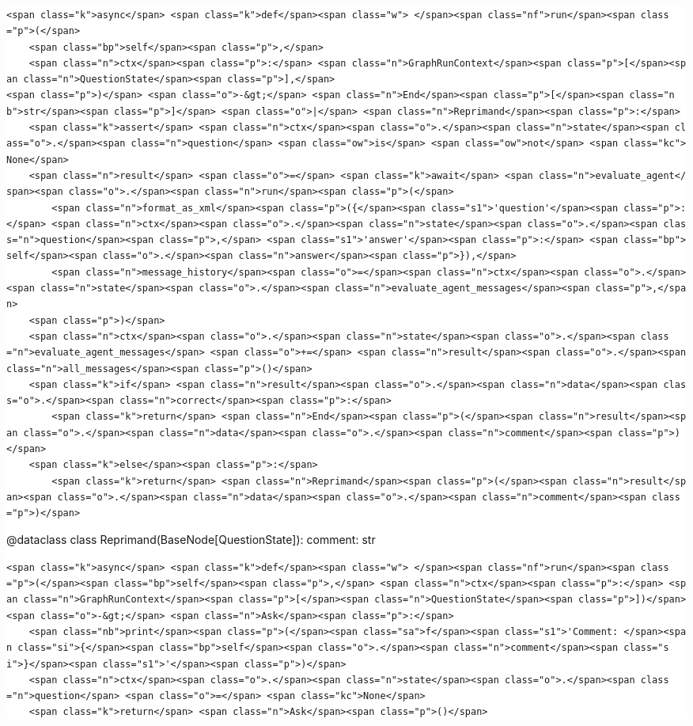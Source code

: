     <span class="k">async</span> <span class="k">def</span><span class="w"> </span><span class="nf">run</span><span class="p">(</span>
        <span class="bp">self</span><span class="p">,</span>
        <span class="n">ctx</span><span class="p">:</span> <span class="n">GraphRunContext</span><span class="p">[</span><span class="n">QuestionState</span><span class="p">],</span>
    <span class="p">)</span> <span class="o">-&gt;</span> <span class="n">End</span><span class="p">[</span><span class="nb">str</span><span class="p">]</span> <span class="o">|</span> <span class="n">Reprimand</span><span class="p">:</span>
        <span class="k">assert</span> <span class="n">ctx</span><span class="o">.</span><span class="n">state</span><span class="o">.</span><span class="n">question</span> <span class="ow">is</span> <span class="ow">not</span> <span class="kc">None</span>
        <span class="n">result</span> <span class="o">=</span> <span class="k">await</span> <span class="n">evaluate_agent</span><span class="o">.</span><span class="n">run</span><span class="p">(</span>
            <span class="n">format_as_xml</span><span class="p">({</span><span class="s1">'question'</span><span class="p">:</span> <span class="n">ctx</span><span class="o">.</span><span class="n">state</span><span class="o">.</span><span class="n">question</span><span class="p">,</span> <span class="s1">'answer'</span><span class="p">:</span> <span class="bp">self</span><span class="o">.</span><span class="n">answer</span><span class="p">}),</span>
            <span class="n">message_history</span><span class="o">=</span><span class="n">ctx</span><span class="o">.</span><span class="n">state</span><span class="o">.</span><span class="n">evaluate_agent_messages</span><span class="p">,</span>
        <span class="p">)</span>
        <span class="n">ctx</span><span class="o">.</span><span class="n">state</span><span class="o">.</span><span class="n">evaluate_agent_messages</span> <span class="o">+=</span> <span class="n">result</span><span class="o">.</span><span class="n">all_messages</span><span class="p">()</span>
        <span class="k">if</span> <span class="n">result</span><span class="o">.</span><span class="n">data</span><span class="o">.</span><span class="n">correct</span><span class="p">:</span>
            <span class="k">return</span> <span class="n">End</span><span class="p">(</span><span class="n">result</span><span class="o">.</span><span class="n">data</span><span class="o">.</span><span class="n">comment</span><span class="p">)</span>
        <span class="k">else</span><span class="p">:</span>
            <span class="k">return</span> <span class="n">Reprimand</span><span class="p">(</span><span class="n">result</span><span class="o">.</span><span class="n">data</span><span class="o">.</span><span class="n">comment</span><span class="p">)</span>


<span class="nd">@dataclass</span>
<span class="k">class</span><span class="w"> </span><span class="nc">Reprimand</span><span class="p">(</span><span class="n">BaseNode</span><span class="p">[</span><span class="n">QuestionState</span><span class="p">]):</span>
    <span class="n">comment</span><span class="p">:</span> <span class="nb">str</span>

    <span class="k">async</span> <span class="k">def</span><span class="w"> </span><span class="nf">run</span><span class="p">(</span><span class="bp">self</span><span class="p">,</span> <span class="n">ctx</span><span class="p">:</span> <span class="n">GraphRunContext</span><span class="p">[</span><span class="n">QuestionState</span><span class="p">])</span> <span class="o">-&gt;</span> <span class="n">Ask</span><span class="p">:</span>
        <span class="nb">print</span><span class="p">(</span><span class="sa">f</span><span class="s1">'Comment: </span><span class="si">{</span><span class="bp">self</span><span class="o">.</span><span class="n">comment</span><span class="si">}</span><span class="s1">'</span><span class="p">)</span>
        <span class="n">ctx</span><span class="o">.</span><span class="n">state</span><span class="o">.</span><span class="n">question</span> <span class="o">=</span> <span class="kc">None</span>
        <span class="k">return</span> <span class="n">Ask</span><span class="p">()</span>
